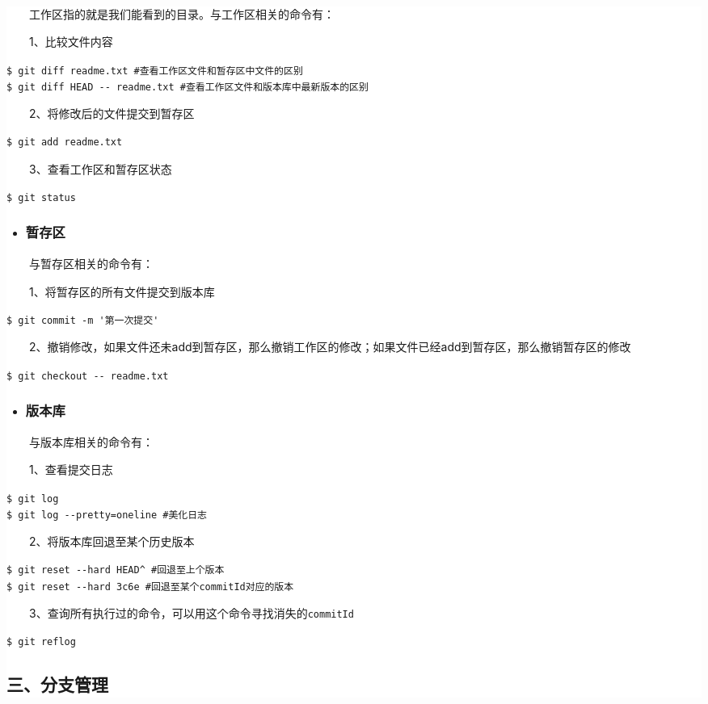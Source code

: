 　　工作区指的就是我们能看到的目录。与工作区相关的命令有：

　　1、比较文件内容

```shell
$ git diff readme.txt #查看工作区文件和暂存区中文件的区别
$ git diff HEAD -- readme.txt #查看工作区文件和版本库中最新版本的区别
```

　　2、将修改后的文件提交到暂存区

```shell
$ git add readme.txt
```

　　3、查看工作区和暂存区状态

```shell
$ git status
```

* ### 暂存区

　　与暂存区相关的命令有：

　　1、将暂存区的所有文件提交到版本库

```shell
$ git commit -m '第一次提交'
```

　　2、撤销修改，如果文件还未add到暂存区，那么撤销工作区的修改；如果文件已经add到暂存区，那么撤销暂存区的修改

```shell
$ git checkout -- readme.txt
```

* ### 版本库

　　与版本库相关的命令有：

　　1、查看提交日志

```shell
$ git log
$ git log --pretty=oneline #美化日志
```

　　2、将版本库回退至某个历史版本

```shell
$ git reset --hard HEAD^ #回退至上个版本
$ git reset --hard 3c6e #回退至某个commitId对应的版本
```

　　3、查询所有执行过的命令，可以用这个命令寻找消失的`commitId`

```shell
$ git reflog
```

## 三、分支管理
